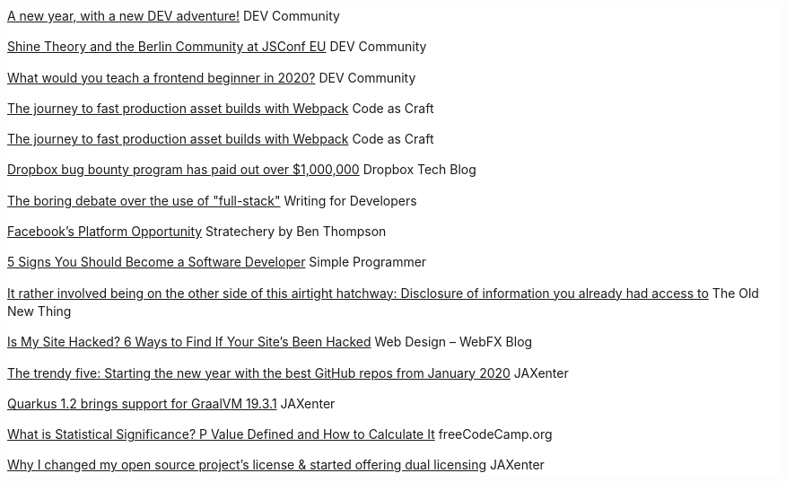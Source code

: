 [A new year, with a new DEV adventure!](https://dev.to/ridhwana/a-new-year-with-a-new-dev-adventure-9en)
DEV Community

[Shine Theory and the Berlin Community at JSConf EU](https://dev.to/carolstran/shine-theory-and-the-berlin-community-at-jsconf-eu-41ba)
DEV Community

[What would you teach a frontend beginner in 2020?](https://dev.to/kayis/what-would-you-teach-a-frontend-beginner-4im1)
DEV Community

[The journey to fast production asset builds with Webpack](https://codeascraft.com/2020/02/03/production-webpack-builds/)
Code as Craft

[The journey to fast production asset builds with Webpack](https://codeascraft.com/2020/02/03/production-webpack-builds/)
Code as Craft

[Dropbox bug bounty program has paid out over $1,000,000](http://blogs.dropbox.com/tech/2020/02/dropbox-bug-bounty-program-has-paid-out-over-1000000/)
Dropbox Tech Blog

[The boring debate over the use of "full-stack"](https://writingfordevelopers.substack.com/p/the-boring-debate-over-the-use-of)
Writing for Developers

[Facebook’s Platform Opportunity](https://stratechery.com/2020/facebooks-platform-opportunity/)
Stratechery by Ben Thompson

[5 Signs You Should Become a Software Developer](https://simpleprogrammer.com/become-software-developer/)
Simple Programmer

[It rather involved being on the other side of this airtight hatchway: Disclosure of information you already had access to](https://devblogs.microsoft.com/oldnewthing/20200203-00/?p=103391)
The Old New Thing

[Is My Site Hacked? 6 Ways to Find If Your Site’s Been Hacked](https://www.webfx.com/blog/?p=51523)
Web Design – WebFX Blog

[The trendy five: Starting the new year with the best GitHub repos from January 2020](https://jaxenter.com/github-jan-2020-167706.html)
JAXenter

[Quarkus 1.2 brings support for GraalVM 19.3.1](https://jaxenter.com/quarkus-1-2-support-graalvm-167726.html)
JAXenter

[What is Statistical Significance? P Value Defined and How to Calculate It](https://www.freecodecamp.org/news/what-is-statistical-significance-p-value-defined-and-how-to-calculate-it/)
freeCodeCamp.org

[Why I changed my open source project’s license & started offering dual licensing](https://jaxenter.com/open-source-vue-tables-166978.html)
JAXenter
